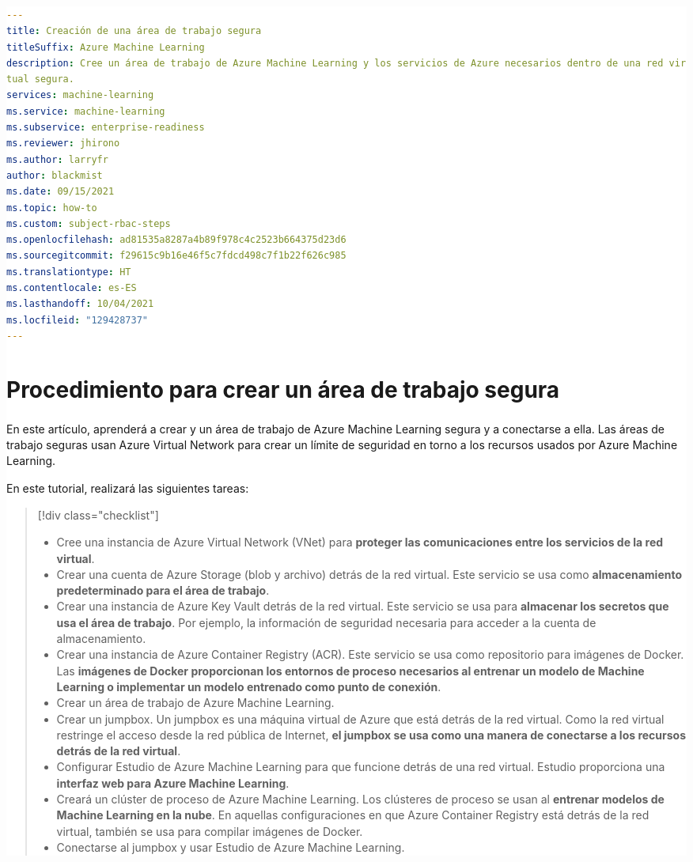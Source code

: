 ```yaml
---
title: Creación de una área de trabajo segura
titleSuffix: Azure Machine Learning
description: Cree un área de trabajo de Azure Machine Learning y los servicios de Azure necesarios dentro de una red virtual segura.
services: machine-learning
ms.service: machine-learning
ms.subservice: enterprise-readiness
ms.reviewer: jhirono
ms.author: larryfr
author: blackmist
ms.date: 09/15/2021
ms.topic: how-to
ms.custom: subject-rbac-steps
ms.openlocfilehash: ad81535a8287a4b89f978c4c2523b664375d23d6
ms.sourcegitcommit: f29615c9b16e46f5c7fdcd498c7f1b22f626c985
ms.translationtype: HT
ms.contentlocale: es-ES
ms.lasthandoff: 10/04/2021
ms.locfileid: "129428737"
---
```

# <a name="how-to-create-a-secure-workspace"></a>Procedimiento para crear un área de trabajo segura

En este artículo, aprenderá a crear y un área de trabajo de Azure Machine Learning segura y a conectarse a ella. Las áreas de trabajo seguras usan Azure Virtual Network para crear un límite de seguridad en torno a los recursos usados por Azure Machine Learning. 

En este tutorial, realizará las siguientes tareas:

> [!div class="checklist"]
> * Cree una instancia de Azure Virtual Network (VNet) para __proteger las comunicaciones entre los servicios de la red virtual__.
> * Crear una cuenta de Azure Storage (blob y archivo) detrás de la red virtual. Este servicio se usa como __almacenamiento predeterminado para el área de trabajo__.
> * Crear una instancia de Azure Key Vault detrás de la red virtual. Este servicio se usa para __almacenar los secretos que usa el área de trabajo__. Por ejemplo, la información de seguridad necesaria para acceder a la cuenta de almacenamiento.
> * Crear una instancia de Azure Container Registry (ACR). Este servicio se usa como repositorio para imágenes de Docker. Las __imágenes de Docker proporcionan los entornos de proceso necesarios al entrenar un modelo de Machine Learning o implementar un modelo entrenado como punto de conexión__.
> * Crear un área de trabajo de Azure Machine Learning.
> * Crear un jumpbox. Un jumpbox es una máquina virtual de Azure que está detrás de la red virtual. Como la red virtual restringe el acceso desde la red pública de Internet, __el jumpbox se usa como una manera de conectarse a los recursos detrás de la red virtual__.
> * Configurar Estudio de Azure Machine Learning para que funcione detrás de una red virtual. Estudio proporciona una __interfaz web para Azure Machine Learning__.
> * Creará un clúster de proceso de Azure Machine Learning. Los clústeres de proceso se usan al __entrenar modelos de Machine Learning en la nube__. En aquellas configuraciones en que Azure Container Registry está detrás de la red virtual, también se usa para compilar imágenes de Docker.
> * Conectarse al jumpbox y usar Estudio de Azure Machine Learning.
